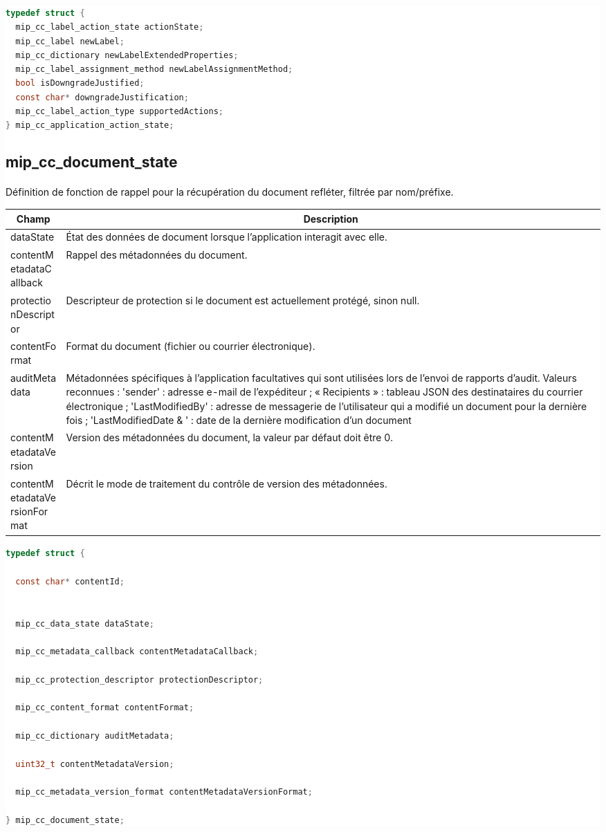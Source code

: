 
```c
typedef struct {
  mip_cc_label_action_state actionState;                    
  mip_cc_label newLabel;                                    
  mip_cc_dictionary newLabelExtendedProperties;             
  mip_cc_label_assignment_method newLabelAssignmentMethod;  
  bool isDowngradeJustified;                                
  const char* downgradeJustification;                       
  mip_cc_label_action_type supportedActions;                
} mip_cc_application_action_state;

```

## <a name="mip_cc_document_state"></a>mip_cc_document_state

Définition de fonction de rappel pour la récupération du document refléter, filtrée par nom/préfixe.

| Champ | Description |
|---|---|
| dataState | État des données de document lorsque l’application interagit avec elle. |
| contentMetadataCallback | Rappel des métadonnées du document. |
| protectionDescriptor | Descripteur de protection si le document est actuellement protégé, sinon null.  |
| contentFormat | Format du document (fichier ou courrier électronique).  |
| auditMetadata | Métadonnées spécifiques à l’application facultatives qui sont utilisées lors de l’envoi de rapports d’audit. Valeurs reconnues : 'sender' : adresse e-mail de l’expéditeur ; « Recipients » : tableau JSON des destinataires du courrier électronique ; 'LastModifiedBy' : adresse de messagerie de l’utilisateur qui a modifié un document pour la dernière fois ; 'LastModifiedDate & ' : date de la dernière modification d’un document  |
| contentMetadataVersion | Version des métadonnées du document, la valeur par défaut doit être 0.  |
| contentMetadataVersionFormat | Décrit le mode de traitement du contrôle de version des métadonnées.  |

```c
typedef struct {

  const char* contentId;


  mip_cc_data_state dataState;

  mip_cc_metadata_callback contentMetadataCallback;

  mip_cc_protection_descriptor protectionDescriptor;

  mip_cc_content_format contentFormat;

  mip_cc_dictionary auditMetadata;

  uint32_t contentMetadataVersion;

  mip_cc_metadata_version_format contentMetadataVersionFormat;

} mip_cc_document_state;

```
